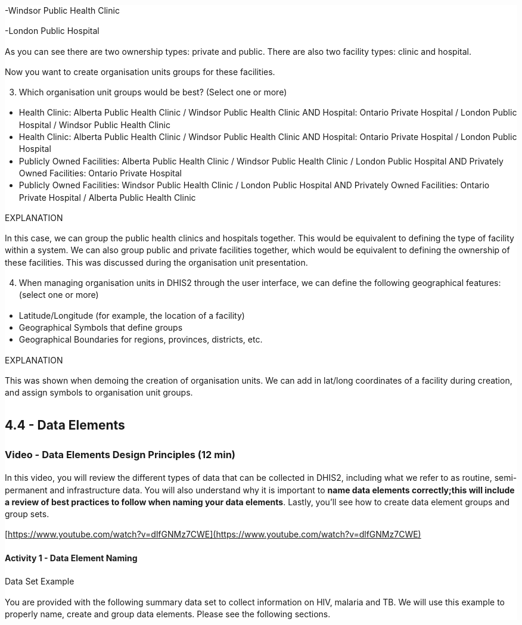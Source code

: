 -Windsor Public Health Clinic

-London Public Hospital

As you can see there are two ownership types: private and public. There are also two facility types: clinic and hospital.

Now you want to create organisation units groups for these facilities.

3. Which organisation unit groups would be best? (Select one or more)

* Health Clinic: Alberta Public Health Clinic / Windsor Public Health Clinic AND Hospital: Ontario Private Hospital / London Public Hospital / Windsor Public Health Clinic
* Health Clinic: Alberta Public Health Clinic / Windsor Public Health Clinic AND Hospital: Ontario Private Hospital / London Public Hospital
* Publicly Owned Facilities: Alberta Public Health Clinic / Windsor Public Health Clinic / London Public Hospital AND Privately Owned Facilities: Ontario Private Hospital
* Publicly Owned Facilities: Windsor Public Health Clinic / London Public Hospital AND Privately Owned Facilities: Ontario Private Hospital / Alberta Public Health Clinic

EXPLANATION

In this case, we can group the public health clinics and hospitals together. This would be equivalent to defining the type of facility within a system. We can also group public and private facilities together, which would be equivalent to defining the ownership of these facilities. This was discussed during the organisation unit presentation.

4. When managing organisation units in DHIS2 through the user interface, we can define the following geographical features: (select one or more)

* Latitude/Longitude (for example, the location of a facility)
* Geographical Symbols that define groups
* Geographical Boundaries for regions, provinces, districts, etc.

EXPLANATION

This was shown when demoing the creation of organisation units. We can add in lat/long coordinates of a facility during creation, and assign symbols to organisation unit groups.

## 4.4 - Data Elements

### Video - Data Elements Design Principles  (12 min)

In this video, you will review the different types of data that can be collected in DHIS2, including what we refer to as  routine, semi-permanent and infrastructure data. You will also understand why it is important to **name data elements correctly;**this will include a review of best practices to follow when naming your data elements****. Lastly, you’ll see how to create data element groups and group sets.

[https://www.youtube.com/watch?v=dlfGNMz7CWE](https://www.youtube.com/watch?v=dlfGNMz7CWE)

#### Activity 1 - Data Element Naming

Data Set Example

You are provided with the following summary data set to collect information on HIV, malaria and TB. We will use this example to properly name, create and group data elements. Please see the following sections.
